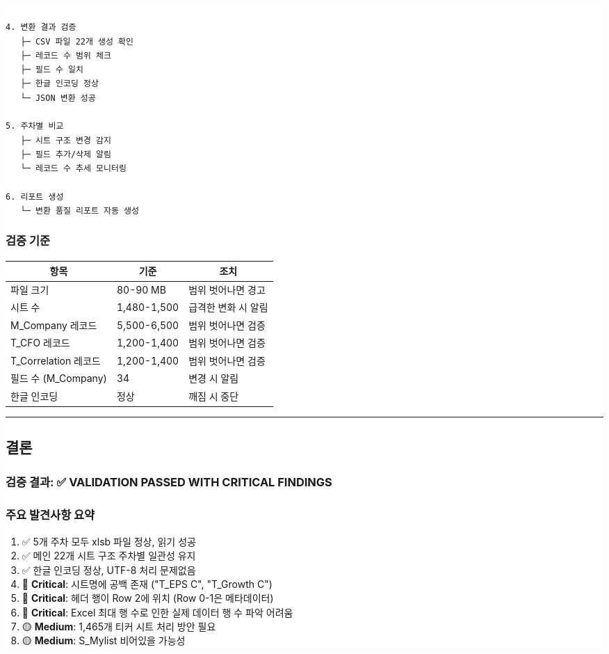 ```

4. 변환 결과 검증
   ├─ CSV 파일 22개 생성 확인
   ├─ 레코드 수 범위 체크
   ├─ 필드 수 일치
   ├─ 한글 인코딩 정상
   └─ JSON 변환 성공

5. 주차별 비교
   ├─ 시트 구조 변경 감지
   ├─ 필드 추가/삭제 알림
   └─ 레코드 수 추세 모니터링

6. 리포트 생성
   └─ 변환 품질 리포트 자동 생성
```

### 검증 기준

| 항목 | 기준 | 조치 |
|------|------|------|
| 파일 크기 | 80-90 MB | 범위 벗어나면 경고 |
| 시트 수 | 1,480-1,500 | 급격한 변화 시 알림 |
| M_Company 레코드 | 5,500-6,500 | 범위 벗어나면 검증 |
| T_CFO 레코드 | 1,200-1,400 | 범위 벗어나면 검증 |
| T_Correlation 레코드 | 1,200-1,400 | 범위 벗어나면 검증 |
| 필드 수 (M_Company) | 34 | 변경 시 알림 |
| 한글 인코딩 | 정상 | 깨짐 시 중단 |

---

## 결론

### 검증 결과: ✅ **VALIDATION PASSED WITH CRITICAL FINDINGS**

### 주요 발견사항 요약

1. ✅ 5개 주차 모두 xlsb 파일 정상, 읽기 성공
2. ✅ 메인 22개 시트 구조 주차별 일관성 유지
3. ✅ 한글 인코딩 정상, UTF-8 처리 문제없음
4. 🔴 **Critical**: 시트명에 공백 존재 ("T_EPS C", "T_Growth C")
5. 🔴 **Critical**: 헤더 행이 Row 2에 위치 (Row 0-1은 메타데이터)
6. 🔴 **Critical**: Excel 최대 행 수로 인한 실제 데이터 행 수 파악 어려움
7. 🟡 **Medium**: 1,465개 티커 시트 처리 방안 필요
8. 🟡 **Medium**: S_Mylist 비어있을 가능성
